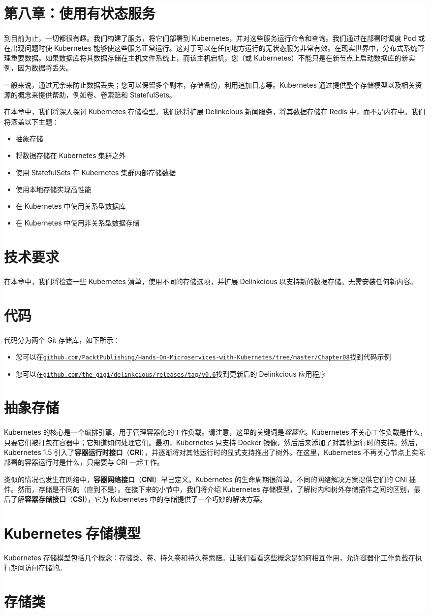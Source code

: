 # 第八章：使用有状态服务

到目前为止，一切都很有趣。我们构建了服务，将它们部署到 Kubernetes，并对这些服务运行命令和查询。我们通过在部署时调度 Pod 或在出现问题时使 Kubernetes 能够使这些服务正常运行。这对于可以在任何地方运行的无状态服务非常有效。在现实世界中，分布式系统管理重要数据。如果数据库将其数据存储在主机文件系统上，而该主机宕机，您（或 Kubernetes）不能只是在新节点上启动数据库的新实例，因为数据将丢失。

一般来说，通过冗余来防止数据丢失；您可以保留多个副本，存储备份，利用追加日志等。Kubernetes 通过提供整个存储模型以及相关资源的概念来提供帮助，例如卷、卷索赔和 StatefulSets。

在本章中，我们将深入探讨 Kubernetes 存储模型。我们还将扩展 Delinkcious 新闻服务，将其数据存储在 Redis 中，而不是内存中。我们将涵盖以下主题：

+   抽象存储

+   将数据存储在 Kubernetes 集群之外

+   使用 StatefulSets 在 Kubernetes 集群内部存储数据

+   使用本地存储实现高性能

+   在 Kubernetes 中使用关系型数据库

+   在 Kubernetes 中使用非关系型数据存储

# 技术要求

在本章中，我们将检查一些 Kubernetes 清单，使用不同的存储选项，并扩展 Delinkcious 以支持新的数据存储。无需安装任何新内容。

# 代码

代码分为两个 Git 存储库，如下所示：

+   您可以在[`github.com/PacktPublishing/Hands-On-Microservices-with-Kubernetes/tree/master/Chapter08`](https://github.com/PacktPublishing/Hands-On-Microservices-with-Kubernetes/tree/master/Chapter08)找到代码示例

+   您可以在[`github.com/the-gigi/delinkcious/releases/tag/v0.6`](https://github.com/the-gigi/delinkcious/releases/tag/v0.6)找到更新后的 Delinkcious 应用程序

# 抽象存储

Kubernetes 的核心是一个编排引擎，用于管理容器化的工作负载。请注意，这里的关键词是*容器化*。Kubernetes 不关心工作负载是什么，只要它们被打包在容器中；它知道如何处理它们。最初，Kubernetes 只支持 Docker 镜像，然后后来添加了对其他运行时的支持。然后，Kubernetes 1.5 引入了**容器运行时接口**（**CRI**），并逐渐将对其他运行时的显式支持推出了树外。在这里，Kubernetes 不再关心节点上实际部署的容器运行时是什么，只需要与 CRI 一起工作。

类似的情况也发生在网络中，**容器网络接口**（**CNI**）早已定义。Kubernetes 的生命周期很简单。不同的网络解决方案提供它们的 CNI 插件。然而，存储是不同的（直到不是）。在接下来的小节中，我们将介绍 Kubernetes 存储模型，了解树内和树外存储插件之间的区别，最后了解**容器存储接口**（**CSI**），它为 Kubernetes 中的存储提供了一个巧妙的解决方案。

# Kubernetes 存储模型

Kubernetes 存储模型包括几个概念：存储类、卷、持久卷和持久卷索赔。让我们看看这些概念是如何相互作用，允许容器化工作负载在执行期间访问存储的。

# 存储类
